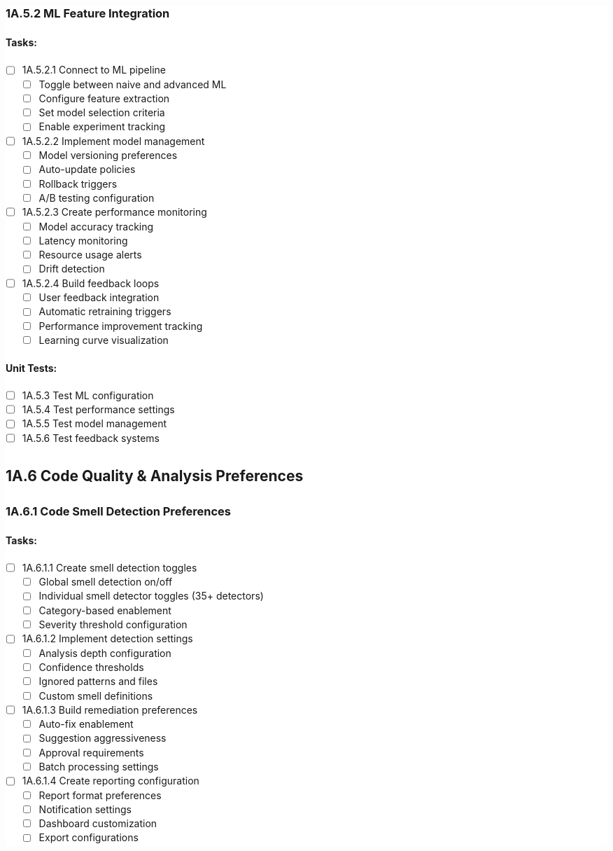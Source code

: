 ### 1A.5.2 ML Feature Integration

#### Tasks:
- [ ] 1A.5.2.1 Connect to ML pipeline
  - [ ] Toggle between naive and advanced ML
  - [ ] Configure feature extraction
  - [ ] Set model selection criteria
  - [ ] Enable experiment tracking
- [ ] 1A.5.2.2 Implement model management
  - [ ] Model versioning preferences
  - [ ] Auto-update policies
  - [ ] Rollback triggers
  - [ ] A/B testing configuration
- [ ] 1A.5.2.3 Create performance monitoring
  - [ ] Model accuracy tracking
  - [ ] Latency monitoring
  - [ ] Resource usage alerts
  - [ ] Drift detection
- [ ] 1A.5.2.4 Build feedback loops
  - [ ] User feedback integration
  - [ ] Automatic retraining triggers
  - [ ] Performance improvement tracking
  - [ ] Learning curve visualization

#### Unit Tests:
- [ ] 1A.5.3 Test ML configuration
- [ ] 1A.5.4 Test performance settings
- [ ] 1A.5.5 Test model management
- [ ] 1A.5.6 Test feedback systems

## 1A.6 Code Quality & Analysis Preferences

### 1A.6.1 Code Smell Detection Preferences

#### Tasks:
- [ ] 1A.6.1.1 Create smell detection toggles
  - [ ] Global smell detection on/off
  - [ ] Individual smell detector toggles (35+ detectors)
  - [ ] Category-based enablement
  - [ ] Severity threshold configuration
- [ ] 1A.6.1.2 Implement detection settings
  - [ ] Analysis depth configuration
  - [ ] Confidence thresholds
  - [ ] Ignored patterns and files
  - [ ] Custom smell definitions
- [ ] 1A.6.1.3 Build remediation preferences
  - [ ] Auto-fix enablement
  - [ ] Suggestion aggressiveness
  - [ ] Approval requirements
  - [ ] Batch processing settings
- [ ] 1A.6.1.4 Create reporting configuration
  - [ ] Report format preferences
  - [ ] Notification settings
  - [ ] Dashboard customization
  - [ ] Export configurations
